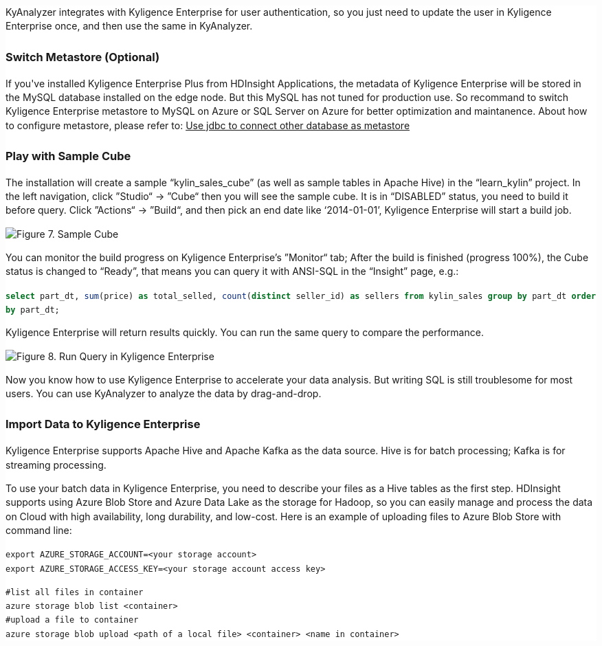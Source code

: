 KyAnalyzer integrates with Kyligence Enterprise for user authentication, so you just need to update the user in Kyligence Enterprise once, and then use the same in KyAnalyzer.

### Switch Metastore (Optional)

If you've installed Kyligence Enterprise Plus from HDInsight Applications, the metadata of Kyligence Enterprise will be stored in the MySQL database installed on the edge node. But this MySQL has not tuned for production use. So recommand to switch Kyligence Enterprise metastore to MySQL on Azure or SQL Server on Azure for better optimization and maintanence. About how to configure metastore, please refer to: [Use jdbc to connect other database as metastore](../../config/metadata_jdbc_mysql.en.md)

### **Play with Sample Cube**

The installation will create a sample “kylin_sales_cube” (as well as sample tables in Apache Hive) in the “learn_kylin” project. In the left navigation, click ”Studio“ -> ”Cube“ then you will see the sample cube. It is in “DISABLED” status, you need to build it before query. Click ”Actions“ -> ”Build“, and then pick an end date like ‘2014-01-01’, Kyligence Enterprise will start a build job.

![Figure 7. Sample Cube](images/sample_cube.png)

You can monitor the build progress on Kyligence Enterprise’s  ”Monitor“ tab; After the build is finished (progress 100%), the Cube status is changed to “Ready”, that means you can query it with ANSI-SQL in the “Insight” page, e.g.:

```sql
select part_dt, sum(price) as total_selled, count(distinct seller_id) as sellers from kylin_sales group by part_dt order by part_dt;
```

Kyligence Enterprise will return results quickly. You can run the same query to compare the performance.

![Figure 8. Run Query in Kyligence Enterprise](images/query_in_kap.png)

Now you know how to use Kyligence Enterprise to accelerate your data analysis. But writing SQL is still troublesome for most users. You can use KyAnalyzer to analyze the data by drag-and-drop.

### **Import Data to Kyligence Enterprise**

Kyligence Enterprise supports Apache Hive and Apache Kafka as the data source. Hive is for batch processing; Kafka is for streaming processing.

To use your batch data in Kyligence Enterprise, you need to describe your files as a Hive tables as the first step.  HDInsight supports using Azure Blob Store and Azure Data Lake as the storage for Hadoop, so you can easily manage and process the data on Cloud with high availability, long durability, and low-cost. Here is an example of uploading files to Azure Blob Store with command line:

```properties
export AZURE_STORAGE_ACCOUNT=<your storage account>
export AZURE_STORAGE_ACCESS_KEY=<your storage account access key>
```

```properties
#list all files in container
azure storage blob list <container>
#upload a file to container
azure storage blob upload <path of a local file> <container> <name in container>
```

